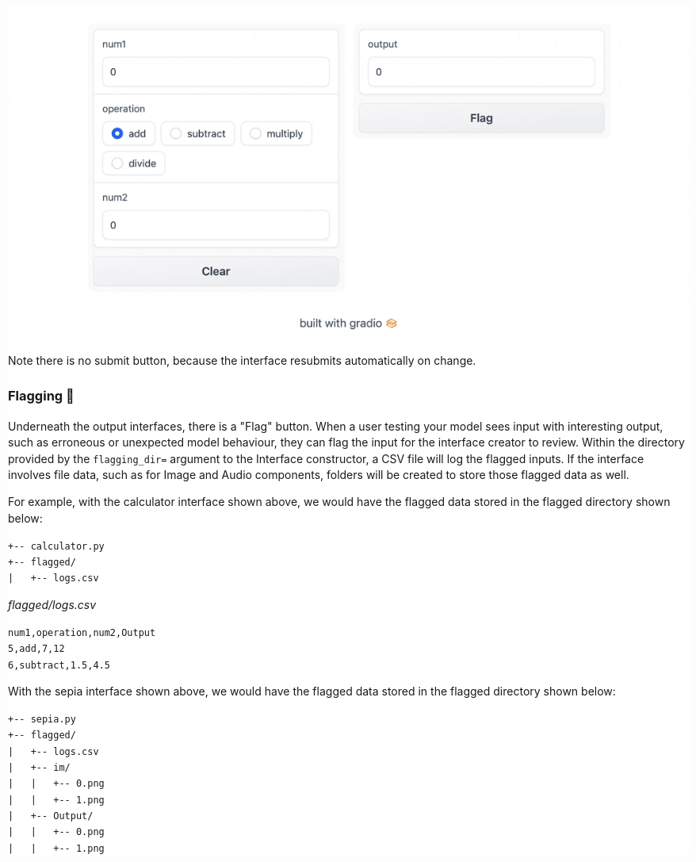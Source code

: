 ![calculator_live interface](demo/calculator_live/screenshot.gif)

Note there is no submit button, because the interface resubmits automatically on change.

### Flagging 🚩

Underneath the output interfaces, there is a "Flag" button. When a user testing your model sees input with interesting output, such as erroneous or unexpected model behaviour, they can flag the input for the interface creator to review. Within the directory provided by the  `flagging_dir=`  argument to the Interface constructor, a CSV file will log the flagged inputs. If the interface involves file data, such as for Image and Audio components, folders will be created to store those flagged data as well.

For example, with the calculator interface shown above, we would have the flagged data stored in the flagged directory shown below:

```directory
+-- calculator.py
+-- flagged/
|   +-- logs.csv
```

*flagged/logs.csv*
```csv
num1,operation,num2,Output
5,add,7,12
6,subtract,1.5,4.5
```

With the sepia interface shown above, we would have the flagged data stored in the flagged directory shown below:

```directory
+-- sepia.py
+-- flagged/
|   +-- logs.csv
|   +-- im/
|   |   +-- 0.png
|   |   +-- 1.png
|   +-- Output/
|   |   +-- 0.png
|   |   +-- 1.png
```
